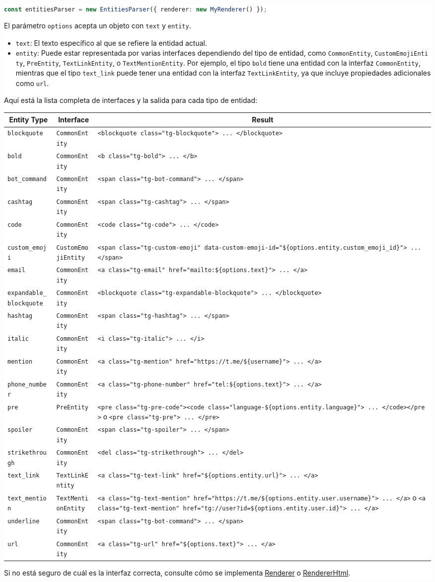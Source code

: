 ```ts
const entitiesParser = new EntitiesParser({ renderer: new MyRenderer() });
```

El parámetro `options` acepta un objeto con `text` y `entity`.

- `text`: El texto específico al que se refiere la entidad actual.
- `entity`: Puede estar representada por varias interfaces dependiendo del tipo
  de entidad, como `CommonEntity`, `CustomEmojiEntity`, `PreEntity`,
  `TextLinkEntity`, o `TextMentionEntity`. Por ejemplo, el tipo `bold` tiene una
  entidad con la interfaz `CommonEntity`, mientras que el tipo `text_link` puede
  tener una entidad con la interfaz `TextLinkEntity`, ya que incluye propiedades
  adicionales como `url`.

Aquí está la lista completa de interfaces y la salida para cada tipo de entidad:

| Entity Type             | Interface           | Result                                                                                                                                                                            |
| ----------------------- | ------------------- | --------------------------------------------------------------------------------------------------------------------------------------------------------------------------------- |
| `blockquote`            | `CommonEntity`      | `<blockquote class="tg-blockquote"> ... </blockquote>`                                                                                                                            |
| `bold`                  | `CommonEntity`      | `<b class="tg-bold"> ... </b>`                                                                                                                                                    |
| `bot_command`           | `CommonEntity`      | `<span class="tg-bot-command"> ... </span>`                                                                                                                                       |
| `cashtag`               | `CommonEntity`      | `<span class="tg-cashtag"> ... </span>`                                                                                                                                           |
| `code`                  | `CommonEntity`      | `<code class="tg-code"> ... </code>`                                                                                                                                              |
| `custom_emoji`          | `CustomEmojiEntity` | `<span class="tg-custom-emoji" data-custom-emoji-id="${options.entity.custom_emoji_id}"> ... </span>`                                                                             |
| `email`                 | `CommonEntity`      | `<a class="tg-email" href="mailto:${options.text}"> ... </a>`                                                                                                                     |
| `expandable_blockquote` | `CommonEntity`      | `<blockquote class="tg-expandable-blockquote"> ... </blockquote>`                                                                                                                 |
| `hashtag`               | `CommonEntity`      | `<span class="tg-hashtag"> ... </span>`                                                                                                                                           |
| `italic`                | `CommonEntity`      | `<i class="tg-italic"> ... </i>`                                                                                                                                                  |
| `mention`               | `CommonEntity`      | `<a class="tg-mention" href="https://t.me/${username}"> ... </a>`                                                                                                                 |
| `phone_number`          | `CommonEntity`      | `<a class="tg-phone-number" href="tel:${options.text}"> ... </a>`                                                                                                                 |
| `pre`                   | `PreEntity`         | `<pre class="tg-pre-code"><code class="language-${options.entity.language}"> ... </code></pre>` o `<pre class="tg-pre"> ... </pre>`                                               |
| `spoiler`               | `CommonEntity`      | `<span class="tg-spoiler"> ... </span>`                                                                                                                                           |
| `strikethrough`         | `CommonEntity`      | `<del class="tg-strikethrough"> ... </del>`                                                                                                                                       |
| `text_link`             | `TextLinkEntity`    | `<a class="tg-text-link" href="${options.entity.url}"> ... </a>`                                                                                                                  |
| `text_mention`          | `TextMentionEntity` | `<a class="tg-text-mention" href="https://t.me/${options.entity.user.username}"> ... </a>` o `<a class="tg-text-mention" href="tg://user?id=${options.entity.user.id}"> ... </a>` |
| `underline`             | `CommonEntity`      | `<span class="tg-bot-command"> ... </span>`                                                                                                                                       |
| `url`                   | `CommonEntity`      | `<a class="tg-url" href="${options.text}"> ... </a>`                                                                                                                              |

Si no está seguro de cuál es la interfaz correcta, consulte cómo se implementa
[Renderer](https://github.com/quadratz/telegram-entities-parser/blob/main/src/renderers/renderer.ts)
o
[RendererHtml](https://github.com/quadratz/telegram-entities-parser/blob/main/src/renderers/renderer_html.ts).

